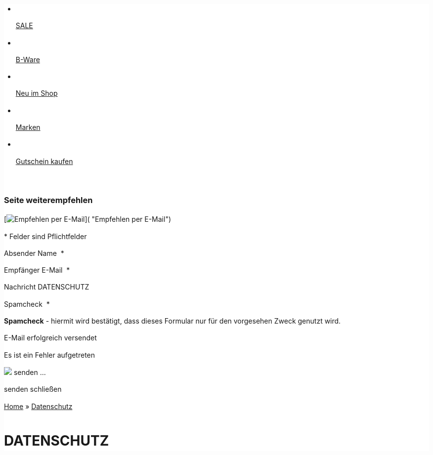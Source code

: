 
-    

    [SALE](/produkte/topangebote/)
     

-    

    [B-Ware](/produkte/bware/)
     

-    

    [Neu im Shop](/produkte/neuimshop/)
     

-    

    [Marken](/brand/)
     

-    

    [Gutschein kaufen](/voucher/index/)
     

 

### Seite weiterempfehlen

[![Empfehlen per E-Mail](/1.76.0/img/icons/send_to_friend2.gif)]( "Empfehlen per E-Mail")

<span class="required">\*</span> Felder sind Pflichtfelder

Absender Name <span class="required"> \*</span>

Empfänger E-Mail <span class="required"> \*</span>

Nachricht
DATENSCHUTZ

Spamcheck <a href="" id="mensch" class="spamcheck"></a>
<span class="required"> \*</span>

**Spamcheck** - hiermit wird bestätigt, dass dieses Formular nur für den vorgesehen Zweck genutzt wird.

E-Mail erfolgreich versendet

Es ist ein Fehler aufgetreten

![](/1.76.0/img/ajax_loader/ajax-loader.gif)
senden ...

senden
schließen

<a href="/" class="breadcrumb"><span itemprop="title">Home</span></a> » <span itemprop="child" itemscope="" itemtype="http://data-vocabulary.org/Breadcrumb"><a href="/inhalt/datenschutz/" class="breadcrumb"><span itemprop="title">Datenschutz</span></a> </span>

DATENSCHUTZ
===========
